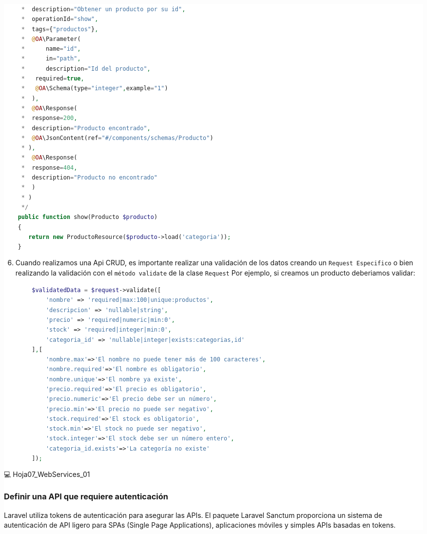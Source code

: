 ```php 
     *  description="Obtener un producto por su id",
     *  operationId="show",
     *  tags={"productos"},
     *  @OA\Parameter(
     *      name="id",
     *      in="path",
     *      description="Id del producto",
     *   required=true,
     *   @OA\Schema(type="integer",example="1")
     *  ),
     *  @OA\Response(
     *  response=200,
     *  description="Producto encontrado",
     *  @OA\JsonContent(ref="#/components/schemas/Producto")
     * ),
     *  @OA\Response(
     *  response=404,
     *  description="Producto no encontrado"
     *  )
     * )
     */
    public function show(Producto $producto)
    {
       return new ProductoResource($producto->load('categoria'));
    }
```
6. Cuando realizamos una Api CRUD, es importante realizar una validación de los datos creando un `Request Especifico` o bien realizando la validación con el `método validate` de la clase `Request`
Por ejemplo, si creamos un producto deberiamos validar:

```php
        $validatedData = $request->validate([
            'nombre' => 'required|max:100|unique:productos',
            'descripcion' => 'nullable|string',
            'precio' => 'required|numeric|min:0',
            'stock' => 'required|integer|min:0',
            'categoria_id' => 'nullable|integer|exists:categorias,id'
        ],[
            'nombre.max'=>'El nombre no puede tener más de 100 caracteres',
            'nombre.required'=>'El nombre es obligatorio',
            'nombre.unique'=>'El nombre ya existe',
            'precio.required'=>'El precio es obligatorio',
            'precio.numeric'=>'El precio debe ser un número',
            'precio.min'=>'El precio no puede ser negativo',
            'stock.required'=>'El stock es obligatorio',
            'stock.min'=>'El stock no puede ser negativo',
            'stock.integer'=>'El stock debe ser un número entero',
            'categoria_id.exists'=>'La categoría no existe'
        ]);
```
:computer: Hoja07_WebServices_01
### Definir una API que requiere autenticación
Laravel utiliza tokens de autenticación para asegurar las APIs. El paquete Laravel Sanctum proporciona un sistema de autenticación de API ligero para SPAs (Single Page Applications), aplicaciones móviles y simples APIs basadas en tokens.
